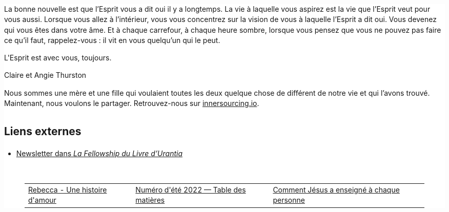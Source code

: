 La bonne nouvelle est que l’Esprit vous a dit oui il y a longtemps. La vie à laquelle vous aspirez est la vie que l’Esprit veut pour vous aussi. Lorsque vous allez à l’intérieur, vous vous concentrez sur la vision de vous à laquelle l’Esprit a dit oui. Vous devenez qui vous êtes dans votre âme. Et à chaque carrefour, à chaque heure sombre, lorsque vous pensez que vous ne pouvez pas faire ce qu’il faut, rappelez-vous : il vit en vous quelqu’un qui le peut.

L'Esprit est avec vous, toujours.

Claire et Angie Thurston

Nous sommes une mère et une fille qui voulaient toutes les deux quelque chose de différent de notre vie et qui l’avons trouvé. Maintenant, nous voulons le partager. Retrouvez-nous sur [innersourcing.io](https://www.innersourcing.io/).

## Liens externes

* [Newsletter dans _La Fellowship du Livre d’Urantia_](https://assetrepository.urantiabook.org/AssetRepository/Communications/Mighty-Messenger/MM-2022-06-Stepping-Stones.pdf)

<br>



<figure class="table chapter-navigator">
  <table>
    <tbody>
      <tr>
        <td>
        <a href="/fr/article/Trudi_Cooper/Rebecca_A_Love_Story">
          <span class="mdi mdi-arrow-left-drop-circle"></span><span class="pl-2">Rebecca - Une histoire d'amour</span>
        </a>
        </td>
        <td>
        <a href="/fr/index/articles_mighty_messenger#numéro-d'été-2022">
          <span class="mdi mdi-book-open-variant"></span><span class="pl-2">Numéro d'été 2022 — Table des matières</span>
        </a>
        </td>
        <td>
        <a href="/fr/article/Bill_Cooper/How_Jesus_Taught_Each_Person">
          <span class="pr-2">Comment Jésus a enseigné à chaque personne</span><span class="mdi mdi-arrow-right-drop-circle"></span>
        </a>
        </td>
      </tr>
    </tbody>
  </table>
</figure>

